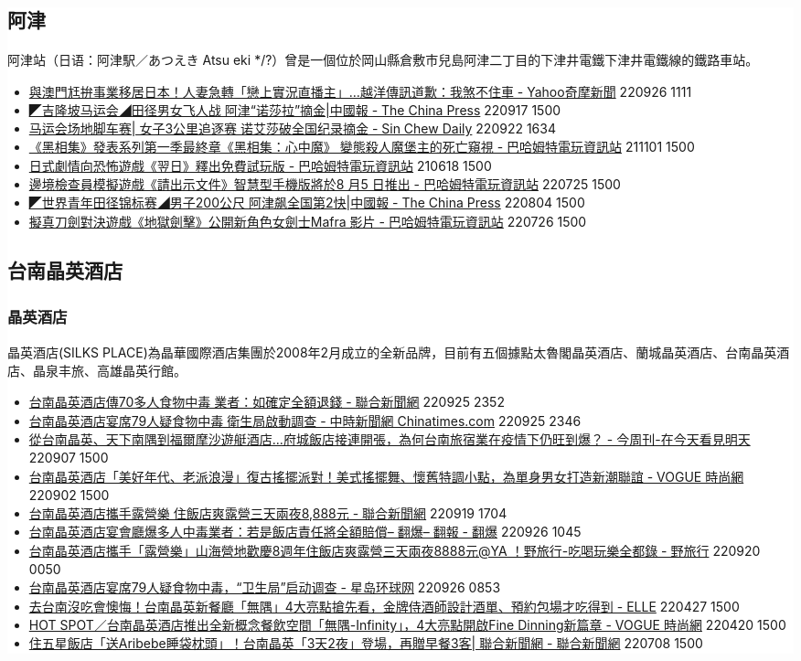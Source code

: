 ## 阿津

阿津站（日语：阿津駅／あつえき Atsu eki */?）曾是一個位於岡山縣倉敷市兒島阿津二丁目的下津井電鐵下津井電鐵線的鐵路車站。
- [與澳門尪拚事業移居日本！人妻急轉「戀上實況直播主」…越洋傳訊道歉：我煞不住車 - Yahoo奇摩新聞](https://tw.news.yahoo.com/%E8%88%87%E6%BE%B3%E9%96%80%E5%B0%AA%E6%8B%9A%E4%BA%8B%E6%A5%AD%E7%A7%BB%E5%B1%85%E6%97%A5%E6%9C%AC-%E4%BA%BA%E5%A6%BB%E6%80%A5%E8%BD%89-%E6%88%80%E4%B8%8A%E5%AF%A6%E6%B3%81%E7%9B%B4%E6%92%AD%E4%B8%BB-%E8%B6%8A%E6%B4%8B%E5%82%B3%E8%A8%8A%E9%81%93%E6%AD%89-%E6%88%91%E7%85%9E%E4%B8%8D%E4%BD%8F%E8%BB%8A-024502527.html "與澳門尪拚事業移居日本！人妻急轉「戀上實況直播主」…越洋傳訊道歉：我煞不住車 - Yahoo奇摩新聞") 220926 1111
- [◤吉隆坡马运会◢田径男女飞人战 阿津“诺莎拉”摘金|中國報 - The China Press](https://www.chinapress.com.my/20220917/%E2%97%A4%E5%90%89%E9%9A%86%E5%9D%A1%E9%A9%AC%E8%BF%90%E4%BC%9A%E2%97%A2%E7%94%B0%E5%BE%84%E7%94%B7%E5%A5%B3%E9%A3%9E%E4%BA%BA%E6%88%98-%E9%98%BF%E6%B4%A5%E8%AF%BA%E8%8E%8E%E6%8B%89/ "◤吉隆坡马运会◢田径男女飞人战 阿津“诺莎拉”摘金|中國報 - The China Press") 220917 1500
- [马运会场地脚车赛| 女子3公里追逐赛 诺艾莎破全国纪录摘金 - Sin Chew Daily](https://www.sinchew.com.my/20220922/%E9%A9%AC%E8%BF%90%E4%BC%9A%E5%9C%BA%E5%9C%B0%E8%84%9A%E8%BD%A6%E8%B5%9B-%E5%A5%B3%E5%AD%903%E5%85%AC%E9%87%8C%E8%BF%BD%E9%80%90%E8%B5%9B-%E8%AF%BA%E8%89%BE%E8%8E%8E%E7%A0%B4%E5%85%A8%E5%9B%BD/ "马运会场地脚车赛| 女子3公里追逐赛 诺艾莎破全国纪录摘金 - Sin Chew Daily") 220922 1634
- [《黑相集》發表系列第一季最終章《黑相集：心中魔》 變態殺人魔堡主的死亡窺視 - 巴哈姆特電玩資訊站](https://gnn.gamer.com.tw/detail.php?sn=223312 "《黑相集》發表系列第一季最終章《黑相集：心中魔》 變態殺人魔堡主的死亡窺視 - 巴哈姆特電玩資訊站") 211101 1500
- [日式劇情向恐怖遊戲《翌日》釋出免費試玩版 - 巴哈姆特電玩資訊站](https://gnn.gamer.com.tw/detail.php?sn=216816 "日式劇情向恐怖遊戲《翌日》釋出免費試玩版 - 巴哈姆特電玩資訊站") 210618 1500
- [邊境檢查員模擬遊戲《請出示文件》智慧型手機版將於8 月5 日推出 - 巴哈姆特電玩資訊站](https://gnn.gamer.com.tw/detail.php?sn=235280 "邊境檢查員模擬遊戲《請出示文件》智慧型手機版將於8 月5 日推出 - 巴哈姆特電玩資訊站") 220725 1500
- [◤世界青年田径锦标赛◢男子200公尺 阿津飙全国第2快|中國報 - The China Press](https://www.chinapress.com.my/20220804/%E2%97%A4%E4%B8%96%E7%95%8C%E9%9D%92%E5%B9%B4%E7%94%B0%E5%BE%84%E9%94%A6%E6%A0%87%E8%B5%9B%E2%97%A2%E7%94%B7%E5%AD%90200%E5%85%AC%E5%B0%BA-%E9%98%BF%E6%B4%A5%E9%A3%99%E5%85%A8%E5%9B%BD%E7%AC%AC2/ "◤世界青年田径锦标赛◢男子200公尺 阿津飙全国第2快|中國報 - The China Press") 220804 1500
- [擬真刀劍對決遊戲《地獄劍擊》公開新角色女劍士Mafra 影片 - 巴哈姆特電玩資訊站](https://gnn.gamer.com.tw/detail.php?sn=235350 "擬真刀劍對決遊戲《地獄劍擊》公開新角色女劍士Mafra 影片 - 巴哈姆特電玩資訊站") 220726 1500

## 台南晶英酒店

### 晶英酒店

晶英酒店(SILKS PLACE)為晶華國際酒店集團於2008年2月成立的全新品牌，目前有五個據點太魯閣晶英酒店、蘭城晶英酒店、台南晶英酒店、晶泉丰旅、高雄晶英行館。
- [台南晶英酒店傳70多人食物中毒 業者：如確定全額退錢 - 聯合新聞網](https://udn.com/news/story/7320/6639924 "台南晶英酒店傳70多人食物中毒 業者：如確定全額退錢 - 聯合新聞網") 220925 2352
- [台南晶英酒店宴席79人疑食物中毒 衛生局啟動調查 - 中時新聞網 Chinatimes.com](https://www.chinatimes.com/realtimenews/20220925003736-260405?ctrack=pc_main_rtime_p06 "台南晶英酒店宴席79人疑食物中毒 衛生局啟動調查 - 中時新聞網 Chinatimes.com") 220925 2346
- [從台南晶英、天下南隅到福爾摩沙遊艇酒店...府城飯店接連開張，為何台南旅宿業在疫情下仍旺到爆？ - 今周刊-在今天看見明天](https://www.businesstoday.com.tw/article/category/183016/post/202209070013/ "從台南晶英、天下南隅到福爾摩沙遊艇酒店...府城飯店接連開張，為何台南旅宿業在疫情下仍旺到爆？ - 今周刊-在今天看見明天") 220907 1500
- [台南晶英酒店「美好年代、老派浪漫」復古搖擺派對！美式搖擺舞、懷舊特調小點，為單身男女打造新潮聯誼 - VOGUE 時尚網](https://www.vogue.com.tw/lifestyle/article/%E5%8F%B0%E5%8D%97%E6%99%B6%E8%8B%B1-%E5%BE%A9%E5%8F%A4%E6%90%96%E6%93%BA%E6%B4%BE%E5%B0%8D "台南晶英酒店「美好年代、老派浪漫」復古搖擺派對！美式搖擺舞、懷舊特調小點，為單身男女打造新潮聯誼 - VOGUE 時尚網") 220902 1500
- [台南晶英酒店攜手露營樂 住飯店爽露營三天兩夜8,888元 - 聯合新聞網](https://udn.com/news/story/7270/6624210 "台南晶英酒店攜手露營樂 住飯店爽露營三天兩夜8,888元 - 聯合新聞網") 220919 1704
- [台南晶英酒店宴會廳爆多人中毒業者：若是飯店責任將全額賠償– 翻爆– 翻報 - 翻爆](https://turnnewsapp.com/livenews/life/@@www.chinatimes.com--realtimenews--20220926001485-260405 "台南晶英酒店宴會廳爆多人中毒業者：若是飯店責任將全額賠償– 翻爆– 翻報 - 翻爆") 220926 1045
- [台南晶英酒店攜手「露營樂」山海營地歡慶8週年住飯店爽露營三天兩夜8888元@YA ！野旅行-吃喝玩樂全都錄 - 野旅行](https://www.yatravel.tw/%E5%8F%B0%E5%8D%97%E6%99%B6%E8%8B%B1%E9%9C%B2%E7%87%9F%E6%A8%82/ "台南晶英酒店攜手「露營樂」山海營地歡慶8週年住飯店爽露營三天兩夜8888元@YA ！野旅行-吃喝玩樂全都錄 - 野旅行") 220920 0050
- [台南晶英酒店宴席79人疑食物中毒，“卫生局”启动调查 - 星岛环球网](https://www.stnn.cc/c/2022/0926/3771176.shtml "台南晶英酒店宴席79人疑食物中毒，“卫生局”启动调查 - 星岛环球网") 220926 0853
- [去台南沒吃會懊悔！台南晶英新餐廳「無隅」4大亮點搶先看，金牌侍酒師設計酒單、預約包場才吃得到 - ELLE](https://www.elle.com/tw/life/foodie/g39834321/tainan-infinity/ "去台南沒吃會懊悔！台南晶英新餐廳「無隅」4大亮點搶先看，金牌侍酒師設計酒單、預約包場才吃得到 - ELLE") 220427 1500
- [HOT SPOT／台南晶英酒店推出全新概念餐飲空間「無隅-Infinity」，4大亮點開啟Fine Dinning新篇章 - VOGUE 時尚網](https://www.vogue.com.tw/lifestyle/article/%E5%8F%B0%E5%8D%97%E6%99%B6%E8%8B%B1-%E7%84%A1%E9%9A%85-infinity "HOT SPOT／台南晶英酒店推出全新概念餐飲空間「無隅-Infinity」，4大亮點開啟Fine Dinning新篇章 - VOGUE 時尚網") 220420 1500
- [住五星飯店「送Aribebe睡袋枕頭」！台南晶英「3天2夜」登場，再贈早餐3客| 聯合新聞網 - 聯合新聞網](https://udn.com/news/story/7934/6447028 "住五星飯店「送Aribebe睡袋枕頭」！台南晶英「3天2夜」登場，再贈早餐3客| 聯合新聞網 - 聯合新聞網") 220708 1500